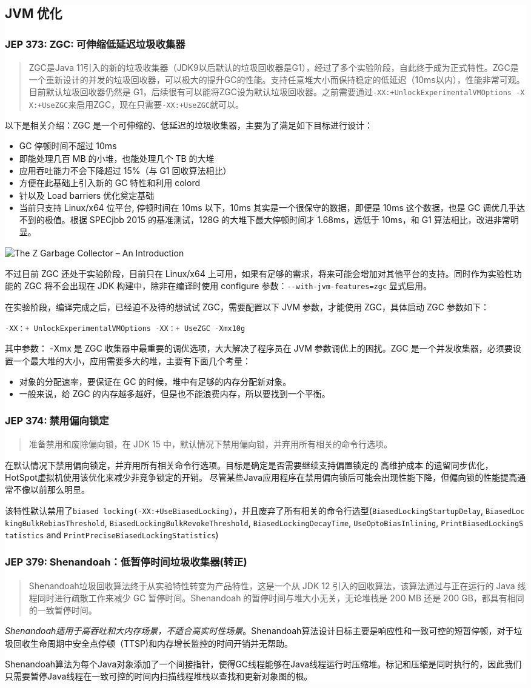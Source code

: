 ## JVM 优化

### JEP 373: ZGC: 可伸缩低延迟垃圾收集器

> ZGC是Java 11引入的新的垃圾收集器（JDK9以后默认的垃圾回收器是G1），经过了多个实验阶段，自此终于成为正式特性。ZGC是一个重新设计的并发的垃圾回收器，可以极大的提升GC的性能。支持任意堆大小而保持稳定的低延迟（10ms以内），性能非常可观。目前默认垃圾回收器仍然是 G1，后续很有可以能将ZGC设为默认垃圾回收器。之前需要通过`-XX:+UnlockExperimentalVMOptions -XX:+UseZGC`来启用ZGC，现在只需要`-XX:+UseZGC`就可以。

以下是相关介绍：ZGC 是一个可伸缩的、低延迟的垃圾收集器，主要为了满足如下目标进行设计：

- GC 停顿时间不超过 10ms 
- 即能处理几百 MB 的小堆，也能处理几个 TB 的大堆 
- 应用吞吐能力不会下降超过 15%（与 G1 回收算法相比） 
- 方便在此基础上引入新的 GC 特性和利用 colord 
- 针以及 Load barriers 优化奠定基础 
- 当前只支持 Linux/x64 位平台, 停顿时间在 10ms 以下，10ms 其实是一个很保守的数据，即便是 10ms 这个数据，也是 GC 调优几乎达不到的极值。根据 SPECjbb 2015 的基准测试，128G 的大堆下最大停顿时间才 1.68ms，远低于 10ms，和 G1 算法相比，改进非常明显。

![The Z Garbage Collector – An Introduction](http://wenchao.ren/img/2022/08/1660398418-d124d1e0c0d0606d8930ccf56c3fc19c-20220813214657.png)

不过目前 ZGC 还处于实验阶段，目前只在 Linux/x64 上可用，如果有足够的需求，将来可能会增加对其他平台的支持。同时作为实验性功能的 ZGC 将不会出现在 JDK 构建中，除非在编译时使用 configure 参数：`--with-jvm-features=zgc` 显式启用。 

在实验阶段，编译完成之后，已经迫不及待的想试试 ZGC，需要配置以下 JVM 参数，才能使用 ZGC，具体启动 ZGC 参数如下：

```java
-XX：+ UnlockExperimentalVMOptions -XX：+ UseZGC -Xmx10g
```

其中参数： -Xmx 是 ZGC 收集器中最重要的调优选项，大大解决了程序员在 JVM 参数调优上的困扰。ZGC 是一个并发收集器，必须要设置一个最大堆的大小，应用需要多大的堆，主要有下面几个考量：

- 对象的分配速率，要保证在 GC 的时候，堆中有足够的内存分配新对象。
- 一般来说，给 ZGC 的内存越多越好，但是也不能浪费内存，所以要找到一个平衡。

### JEP 374: 禁用偏向锁定

> 准备禁用和废除偏向锁，在 JDK 15 中，默认情况下禁用偏向锁，并弃用所有相关的命令行选项。

在默认情况下禁用偏向锁定，并弃用所有相关命令行选项。目标是确定是否需要继续支持偏置锁定的 高维护成本 的遗留同步优化， HotSpot虚拟机使用该优化来减少非竞争锁定的开销。 尽管某些Java应用程序在禁用偏向锁后可能会出现性能下降，但偏向锁的性能提高通常不像以前那么明显。 

该特性默认禁用了`biased locking(-XX:+UseBiasedLocking)`，并且废弃了所有相关的命令行选型(`BiasedLockingStartupDelay`, `BiasedLockingBulkRebiasThreshold`, `BiasedLockingBulkRevokeThreshold`, `BiasedLockingDecayTime`, `UseOptoBiasInlining`, ``PrintBiasedLockingStatistics`` and `PrintPreciseBiasedLockingStatistics`) 

### JEP 379: Shenandoah：低暂停时间垃圾收集器(转正)

> Shenandoah垃圾回收算法终于从实验特性转变为产品特性，这是一个从 JDK 12 引入的回收算法，该算法通过与正在运行的 Java 线程同时进行疏散工作来减少 GC 暂停时间。Shenandoah 的暂停时间与堆大小无关，无论堆栈是 200 MB 还是 200 GB，都具有相同的一致暂停时间。 

*Shenandoah适用于高吞吐和大内存场景，不适合高实时性场景*。Shenandoah算法设计目标主要是响应性和一致可控的短暂停顿，对于垃圾回收生命周期中安全点停顿（TTSP)和内存增长监控的时间开销并无帮助。 

Shenandoah算法为每个Java对象添加了一个间接指针，使得GC线程能够在Java线程运行时压缩堆。标记和压缩是同时执行的，因此我们只需要暂停Java线程在一致可控的时间内扫描线程堆栈以查找和更新对象图的根。
